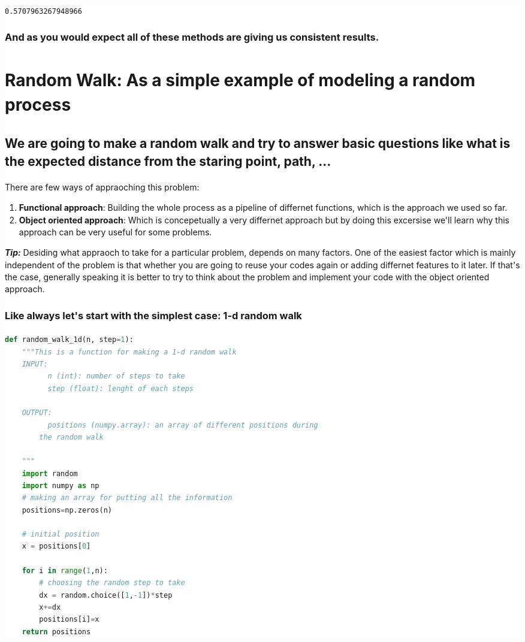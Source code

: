     0.5707963267948966



### And as you would expect all of these methods are giving us consistent results.

# Random Walk: As a simple example of modeling a random process

## We are going to make a random walk and try to answer basic questions like what is the expected distance from the staring point, path, ...

There are few ways of appraoching this problem:
1. **Functional approach**: Building the whole process as a pipeline of differnet functions, which is the approach we used so far.
2. **Object oriented approach**: Which is concepetually a very differnet approach but by doing this excersise we'll learn why this approach can be very useful for some problems.

_**Tip:**_ Desiding what appraoch to take for a particular problem, depends on many factors. One of the easiest factor which is mainly independent of the problem is that whether you are going to reuse your codes again or adding differnet features to it later. If that's the case, generally speaking it is better to try to think about the problem and implement your code with the object oriented approach.  

### Like always let's start with the simplest case: 1-d random walk


```python
def random_walk_1d(n, step=1):
    """This is a function for making a 1-d random walk
    INPUT:
          n (int): number of steps to take
          step (float): lenght of each steps
    
    OUTPUT:
          positions (numpy.array): an array of different positions during 
        the random walk
         
    """
    import random
    import numpy as np
    # making an array for putting all the information
    positions=np.zeros(n)
    
    # initial position
    x = positions[0]
    
    for i in range(1,n):
        # choosing the random step to take
        dx = random.choice([1,-1])*step
        x+=dx
        positions[i]=x
    return positions
```
